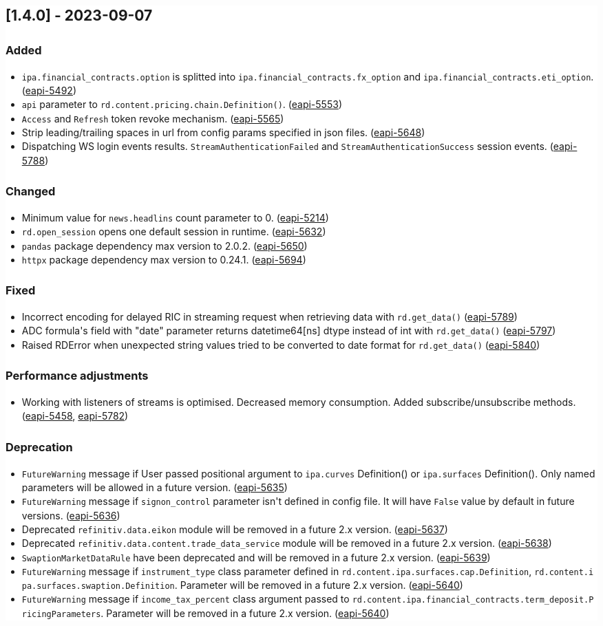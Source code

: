 
## [1.4.0] - 2023-09-07

### Added

- `ipa.financial_contracts.option` is splitted into `ipa.financial_contracts.fx_option` and `ipa.financial_contracts.eti_option`. ([eapi-5492](https://jira.refinitiv.com/browse/eapi-5492))
- `api` parameter to `rd.content.pricing.chain.Definition()`. ([eapi-5553](https://jira.refinitiv.com/browse/eapi-5553))
- `Access` and `Refresh` token revoke mechanism. ([eapi-5565](https://jira.refinitiv.com/browse/eapi-5565))
- Strip leading/trailing spaces in url from config params specified in json files. ([eapi-5648](https://jira.refinitiv.com/browse/eapi-5648))
- Dispatching WS login events results. `StreamAuthenticationFailed` and `StreamAuthenticationSuccess` session events. ([eapi-5788](https://jira.refinitiv.com/browse/eapi-5788))

### Changed

- Minimum value for `news.headlins` count parameter to 0. ([eapi-5214](https://jira.refinitiv.com/browse/eapi-5214))
- `rd.open_session` opens one default session in runtime. ([eapi-5632](https://jira.refinitiv.com/browse/eapi-5632))
- `pandas` package dependency max version to 2.0.2. ([eapi-5650](https://jira.refinitiv.com/browse/eapi-5650))
- `httpx` package dependency max version to 0.24.1. ([eapi-5694](https://jira.refinitiv.com/browse/eapi-5694))

### Fixed

- Incorrect encoding for delayed RIC in streaming request when retrieving data with `rd.get_data()` ([eapi-5789](https://jira.refinitiv.com/browse/eapi-5789))
- ADC formula's field with "date" parameter returns datetime64[ns] dtype instead of int with `rd.get_data()` ([eapi-5797](https://jira.refinitiv.com/browse/eapi-5797))
- Raised RDError when unexpected string values tried to be converted to date format for `rd.get_data()` ([eapi-5840](https://jira.refinitiv.com/browse/eapi-5840))

### Performance adjustments

- Working with listeners of streams is optimised. Decreased memory consumption. Added subscribe/unsubscribe methods. ([eapi-5458](https://jira.refinitiv.com/browse/eapi-5458), [eapi-5782](https://jira.refinitiv.com/browse/EAPI-5782))

### Deprecation

- `FutureWarning` message if User passed positional argument to `ipa.curves` Definition() or `ipa.surfaces` Definition(). Only named parameters will be allowed in a future version. ([eapi-5635](https://jira.refinitiv.com/browse/eapi-5635))
- `FutureWarning` message if `signon_control` parameter isn't defined in config file. It will have `False` value by default in future versions. ([eapi-5636](https://jira.refinitiv.com/browse/eapi-5636))
- Deprecated `refinitiv.data.eikon` module will be removed in a future 2.x version. ([eapi-5637](https://jira.refinitiv.com/browse/eapi-5637))
- Deprecated `refinitiv.data.content.trade_data_service` module will be removed in a future 2.x version. ([eapi-5638](https://jira.refinitiv.com/browse/eapi-5638))
- `SwaptionMarketDataRule` have been deprecated and will be removed in a future 2.x version. ([eapi-5639](https://jira.refinitiv.com/browse/eapi-5639))
- `FutureWarning` message if `instrument_type` class parameter defined in `rd.content.ipa.surfaces.cap.Definition`, `rd.content.ipa.surfaces.swaption.Definition`. Parameter will be removed in a future 2.x version. ([eapi-5640](https://jira.refinitiv.com/browse/eapi-5640)) 
- `FutureWarning` message if `income_tax_percent` class argument passed to `rd.content.ipa.financial_contracts.term_deposit.PricingParameters`. Parameter will be removed in a future 2.x version. ([eapi-5640](https://jira.refinitiv.com/browse/eapi-5640))